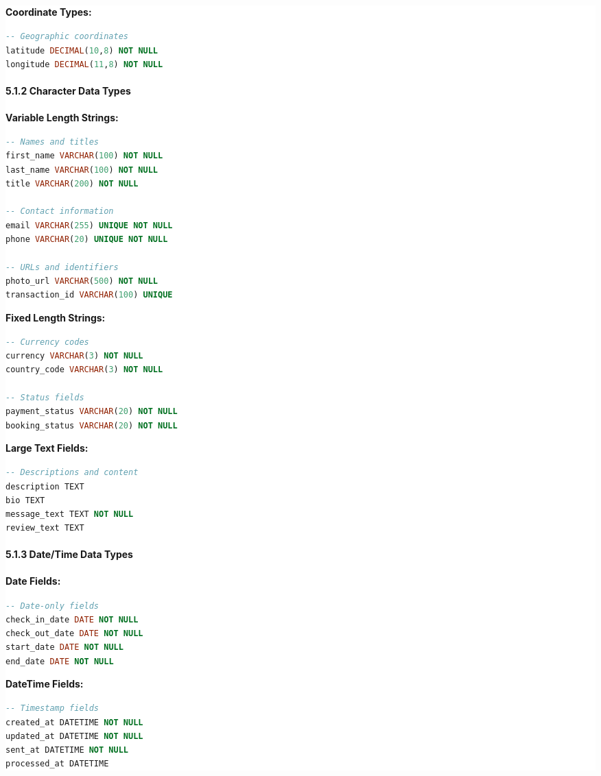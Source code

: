 **Coordinate Types:**
```sql
-- Geographic coordinates
latitude DECIMAL(10,8) NOT NULL
longitude DECIMAL(11,8) NOT NULL
```

#### 5.1.2 Character Data Types
**Variable Length Strings:**
```sql
-- Names and titles
first_name VARCHAR(100) NOT NULL
last_name VARCHAR(100) NOT NULL
title VARCHAR(200) NOT NULL

-- Contact information
email VARCHAR(255) UNIQUE NOT NULL
phone VARCHAR(20) UNIQUE NOT NULL

-- URLs and identifiers
photo_url VARCHAR(500) NOT NULL
transaction_id VARCHAR(100) UNIQUE
```

**Fixed Length Strings:**
```sql
-- Currency codes
currency VARCHAR(3) NOT NULL
country_code VARCHAR(3) NOT NULL

-- Status fields
payment_status VARCHAR(20) NOT NULL
booking_status VARCHAR(20) NOT NULL
```

**Large Text Fields:**
```sql
-- Descriptions and content
description TEXT
bio TEXT
message_text TEXT NOT NULL
review_text TEXT
```

#### 5.1.3 Date/Time Data Types
**Date Fields:**
```sql
-- Date-only fields
check_in_date DATE NOT NULL
check_out_date DATE NOT NULL
start_date DATE NOT NULL
end_date DATE NOT NULL
```

**DateTime Fields:**
```sql
-- Timestamp fields
created_at DATETIME NOT NULL
updated_at DATETIME NOT NULL
sent_at DATETIME NOT NULL
processed_at DATETIME
```
